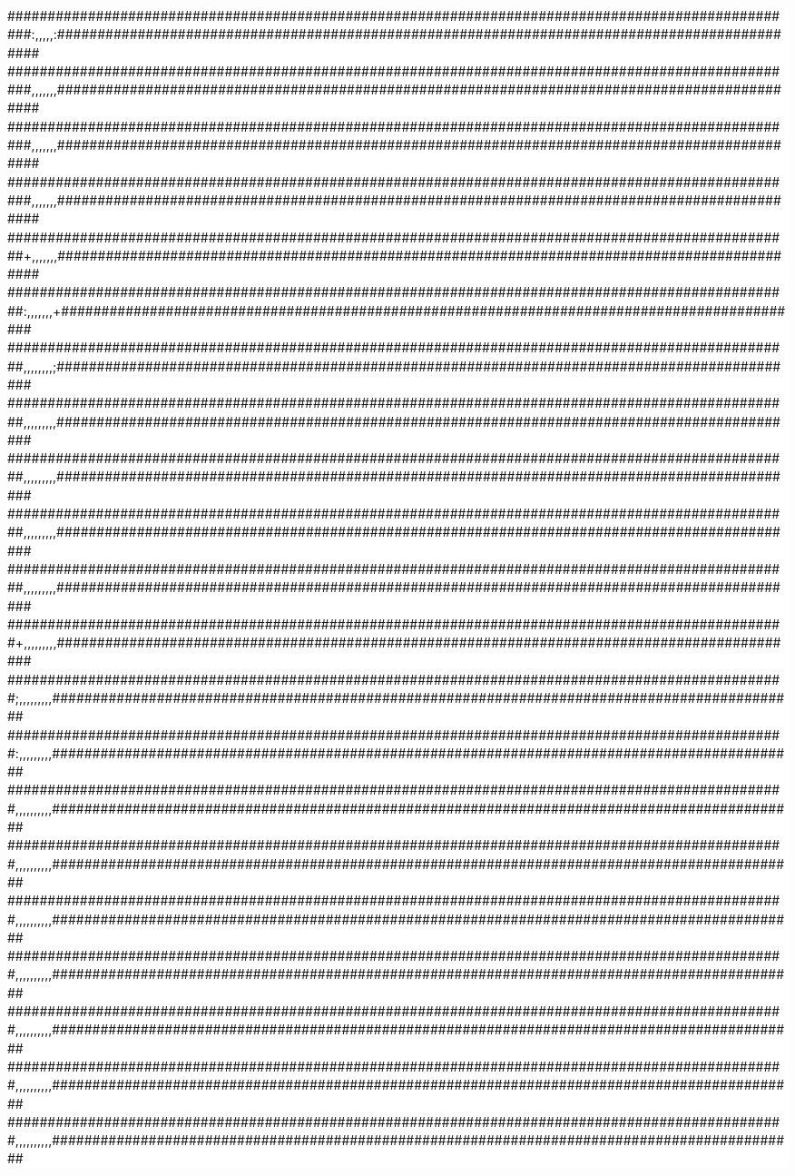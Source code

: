 ###################################################################################################:,,,,,:##############################################################################################
###################################################################################################,,,,,,,##############################################################################################
###################################################################################################,,,,,,,##############################################################################################
###################################################################################################,,,,,,,##############################################################################################
##################################################################################################+,,,,,,,##############################################################################################
##################################################################################################:,,,,,,,+#############################################################################################
##################################################################################################,,,,,,,,;#############################################################################################
##################################################################################################,,,,,,,,,#############################################################################################
##################################################################################################,,,,,,,,,#############################################################################################
##################################################################################################,,,,,,,,,#############################################################################################
##################################################################################################,,,,,,,,,#############################################################################################
#################################################################################################+,,,,,,,,,#############################################################################################
#################################################################################################;,,,,,,,,,#############################################################################################
#################################################################################################:,,,,,,,,,#############################################################################################
#################################################################################################,,,,,,,,,,#############################################################################################
#################################################################################################,,,,,,,,,,#############################################################################################
#################################################################################################,,,,,,,,,,#############################################################################################
#################################################################################################,,,,,,,,,,#############################################################################################
#################################################################################################,,,,,,,,,,#############################################################################################
#################################################################################################,,,,,,,,,,#############################################################################################
#################################################################################################,,,,,,,,,,#############################################################################################